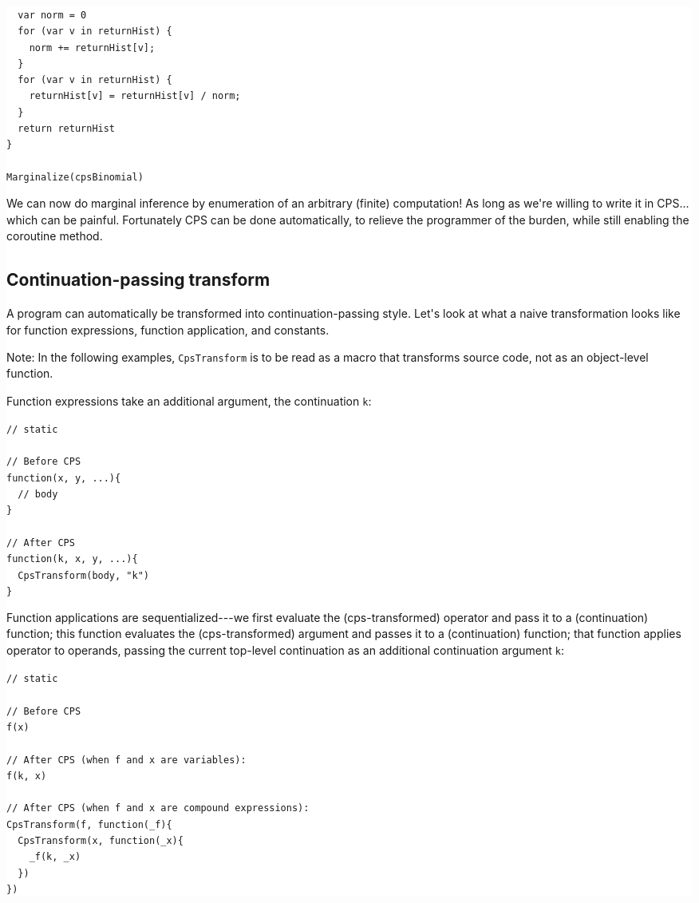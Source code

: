 ~~~
  var norm = 0
  for (var v in returnHist) {
    norm += returnHist[v];
  }
  for (var v in returnHist) {
    returnHist[v] = returnHist[v] / norm;
  }
  return returnHist
}

Marginalize(cpsBinomial)
~~~

We can now do marginal inference by enumeration of an arbitrary (finite) computation! As long as we're willing to write it in CPS... which can be painful. Fortunately CPS can be done automatically, to relieve the programmer of the burden, while still enabling the coroutine method.


## Continuation-passing transform

A program can automatically be transformed into continuation-passing style. Let's look at what a naive transformation looks like for function expressions, function application, and constants.

Note: In the following examples, `CpsTransform` is to be read as a macro that transforms source code, not as an object-level function.

Function expressions take an additional argument, the continuation `k`:

~~~~
// static

// Before CPS
function(x, y, ...){
  // body
}

// After CPS
function(k, x, y, ...){
  CpsTransform(body, "k")
}
~~~~

Function applications are sequentialized---we first evaluate the (cps-transformed) operator and pass it to a (continuation) function; this function evaluates the (cps-transformed) argument and passes it to a (continuation) function; that function applies operator to operands, passing the current top-level continuation as an additional continuation argument `k`:

~~~~
// static

// Before CPS
f(x)

// After CPS (when f and x are variables):
f(k, x)

// After CPS (when f and x are compound expressions):
CpsTransform(f, function(_f){
  CpsTransform(x, function(_x){
    _f(k, _x)
  })
})
~~~~
